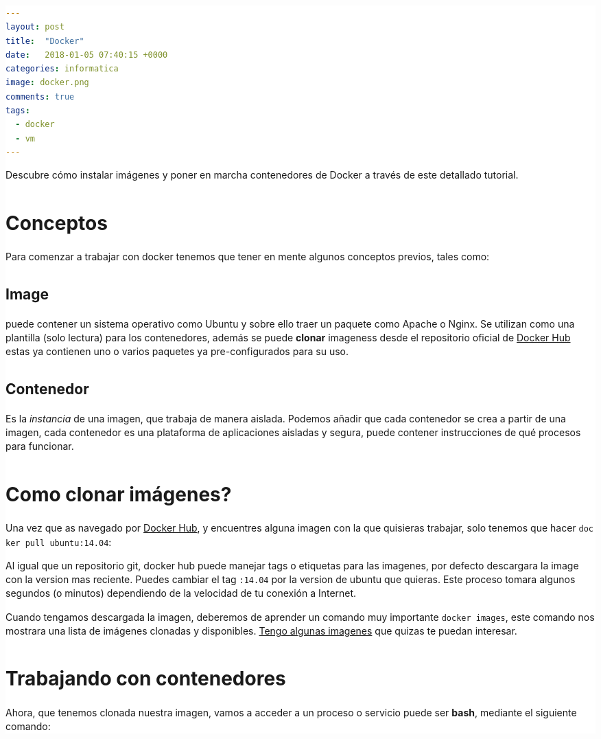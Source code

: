 ```yaml
---
layout: post
title:  "Docker"
date:   2018-01-05 07:40:15 +0000
categories: informatica
image: docker.png
comments: true
tags:
  - docker
  - vm
---
```

Descubre cómo instalar imágenes y poner en marcha contenedores de Docker a través de este detallado tutorial.

# Conceptos
Para comenzar a trabajar con docker tenemos que tener en mente algunos conceptos previos, tales como:

## Image
puede contener un sistema operativo como Ubuntu y sobre ello traer un paquete como Apache o Nginx. Se utilizan como una plantilla (solo lectura) para los contenedores, además se puede **clonar** imageness desde el repositorio oficial de [Docker Hub](https://hub.docker.com) estas ya contienen uno o varios paquetes ya pre-configurados para su uso.

## Contenedor
Es la *instancia* de una imagen, que trabaja de manera aislada. Podemos añadir que cada contenedor se crea a partir de una imagen, cada contenedor es una plataforma de aplicaciones aisladas y segura, puede contener instrucciones de qué procesos para funcionar.

# Como clonar imágenes?
Una vez que as navegado por [Docker Hub](https://hub.docker.com), y encuentres alguna imagen con la que quisieras trabajar, solo tenemos que hacer `docker pull ubuntu:14.04`:

Al igual que un repositorio git, docker hub puede manejar tags o etiquetas para las imagenes, por defecto descargara la image con la version mas reciente. Puedes cambiar el tag `:14.04` por la version de ubuntu que quieras. Este proceso tomara algunos segundos (o minutos) dependiendo de la velocidad de tu conexión a Internet.

Cuando tengamos descargada la imagen, deberemos de aprender un comando muy importante `docker images`, este comando nos mostrara una lista de imágenes clonadas y disponibles. [Tengo algunas imagenes](https://hub.docker.com/r/edaniel15) que quizas te puedan interesar.

# Trabajando con contenedores
Ahora, que tenemos clonada nuestra imagen, vamos a acceder a un proceso o servicio puede ser **bash**, mediante el siguiente comando:
